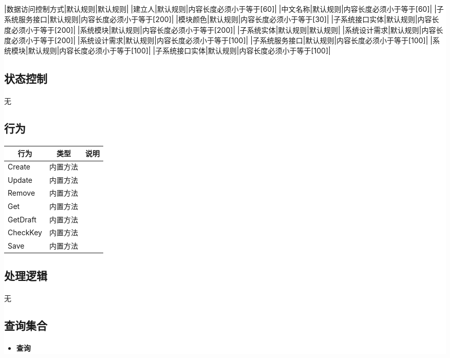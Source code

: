 |数据访问控制方式|默认规则|默认规则|
|建立人|默认规则|内容长度必须小于等于[60]|
|中文名称|默认规则|内容长度必须小于等于[60]|
|子系统服务接口|默认规则|内容长度必须小于等于[200]|
|模块颜色|默认规则|内容长度必须小于等于[30]|
|子系统接口实体|默认规则|内容长度必须小于等于[200]|
|系统模块|默认规则|内容长度必须小于等于[200]|
|子系统实体|默认规则|默认规则|
|系统设计需求|默认规则|内容长度必须小于等于[200]|
|系统设计需求|默认规则|内容长度必须小于等于[100]|
|子系统服务接口|默认规则|内容长度必须小于等于[100]|
|系统模块|默认规则|内容长度必须小于等于[100]|
|子系统接口实体|默认规则|内容长度必须小于等于[100]|

## 状态控制

无


## 行为
| 行为    | 类型    |  说明  |
| --------   |------------| ----- | 
|Create|内置方法|&nbsp;|
|Update|内置方法|&nbsp;|
|Remove|内置方法|&nbsp;|
|Get|内置方法|&nbsp;|
|GetDraft|内置方法|&nbsp;|
|CheckKey|内置方法|&nbsp;|
|Save|内置方法|&nbsp;|

## 处理逻辑
无

## 查询集合

* **查询**
